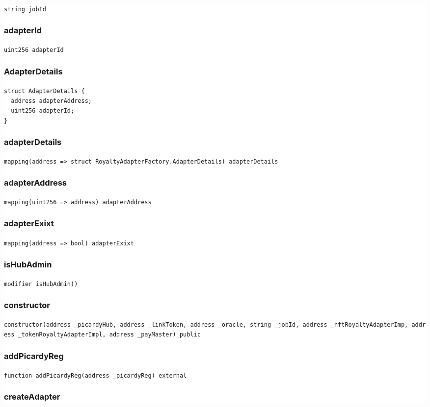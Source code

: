 ```solidity
string jobId
```

### adapterId

```solidity
uint256 adapterId
```

### AdapterDetails

```solidity
struct AdapterDetails {
  address adapterAddress;
  uint256 adapterId;
}
```

### adapterDetails

```solidity
mapping(address => struct RoyaltyAdapterFactory.AdapterDetails) adapterDetails
```

### adapterAddress

```solidity
mapping(uint256 => address) adapterAddress
```

### adapterExixt

```solidity
mapping(address => bool) adapterExixt
```

### isHubAdmin

```solidity
modifier isHubAdmin()
```

### constructor

```solidity
constructor(address _picardyHub, address _linkToken, address _oracle, string _jobId, address _nftRoyaltyAdapterImp, address _tokenRoyaltyAdapterImpl, address _payMaster) public
```

### addPicardyReg

```solidity
function addPicardyReg(address _picardyReg) external
```

### createAdapter

